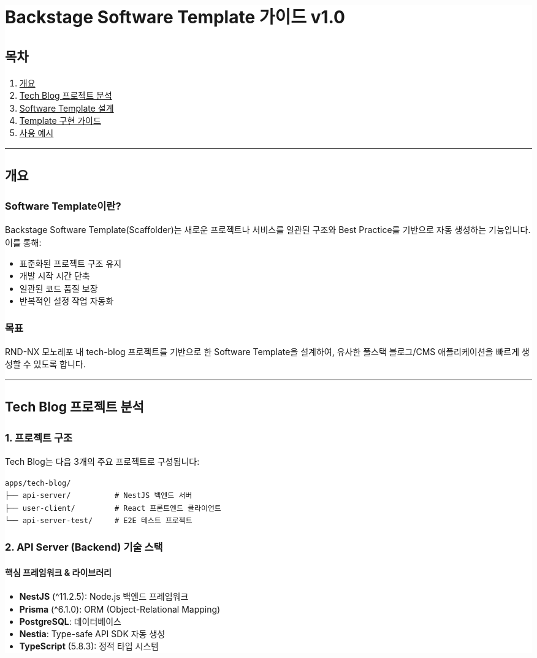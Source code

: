 # Backstage Software Template 가이드 v1.0

## 목차
1. [개요](#개요)
2. [Tech Blog 프로젝트 분석](#tech-blog-프로젝트-분석)
3. [Software Template 설계](#software-template-설계)
4. [Template 구현 가이드](#template-구현-가이드)
5. [사용 예시](#사용-예시)

---

## 개요

### Software Template이란?
Backstage Software Template(Scaffolder)는 새로운 프로젝트나 서비스를 일관된 구조와 Best Practice를 기반으로 자동 생성하는 기능입니다. 이를 통해:
- 표준화된 프로젝트 구조 유지
- 개발 시작 시간 단축
- 일관된 코드 품질 보장
- 반복적인 설정 작업 자동화

### 목표
RND-NX 모노레포 내 tech-blog 프로젝트를 기반으로 한 Software Template을 설계하여, 유사한 풀스택 블로그/CMS 애플리케이션을 빠르게 생성할 수 있도록 합니다.

---

## Tech Blog 프로젝트 분석

### 1. 프로젝트 구조

Tech Blog는 다음 3개의 주요 프로젝트로 구성됩니다:

```
apps/tech-blog/
├── api-server/          # NestJS 백엔드 서버
├── user-client/         # React 프론트엔드 클라이언트
└── api-server-test/     # E2E 테스트 프로젝트
```

### 2. API Server (Backend) 기술 스택

#### 핵심 프레임워크 & 라이브러리
- **NestJS** (^11.2.5): Node.js 백엔드 프레임워크
- **Prisma** (^6.1.0): ORM (Object-Relational Mapping)
- **PostgreSQL**: 데이터베이스
- **Nestia**: Type-safe API SDK 자동 생성
- **TypeScript** (5.8.3): 정적 타입 시스템
